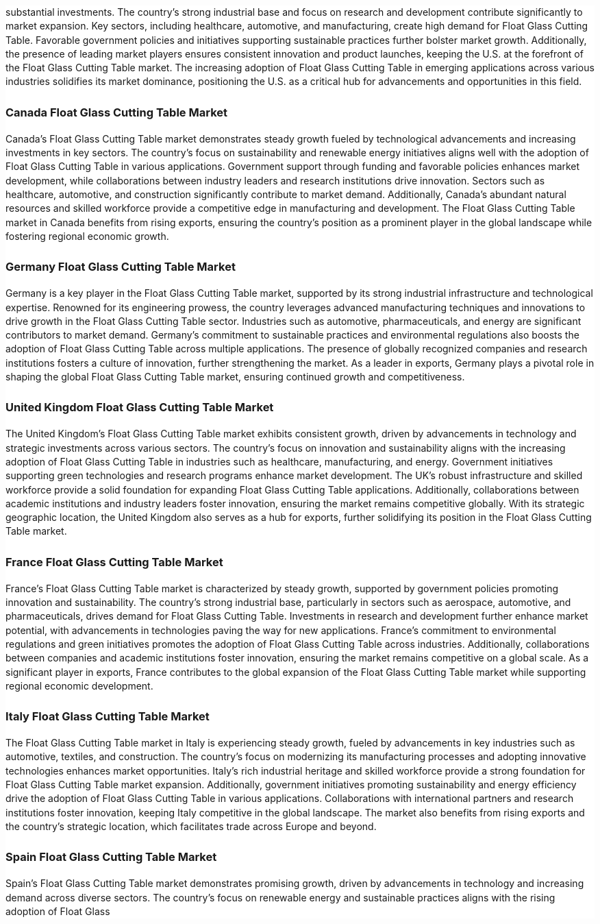 substantial investments. The country&rsquo;s strong industrial base and focus on research and development contribute significantly to market expansion. Key sectors, including healthcare, automotive, and manufacturing, create high demand for Float Glass Cutting Table. Favorable government policies and initiatives supporting sustainable practices further bolster market growth. Additionally, the presence of leading market players ensures consistent innovation and product launches, keeping the U.S. at the forefront of the Float Glass Cutting Table market. The increasing adoption of Float Glass Cutting Table in emerging applications across various industries solidifies its market dominance, positioning the U.S. as a critical hub for advancements and opportunities in this field.</p><h3>Canada Float Glass Cutting Table Market</h3><p>Canada&rsquo;s Float Glass Cutting Table market demonstrates steady growth fueled by technological advancements and increasing investments in key sectors. The country&rsquo;s focus on sustainability and renewable energy initiatives aligns well with the adoption of Float Glass Cutting Table in various applications. Government support through funding and favorable policies enhances market development, while collaborations between industry leaders and research institutions drive innovation. Sectors such as healthcare, automotive, and construction significantly contribute to market demand. Additionally, Canada&rsquo;s abundant natural resources and skilled workforce provide a competitive edge in manufacturing and development. The Float Glass Cutting Table market in Canada benefits from rising exports, ensuring the country&rsquo;s position as a prominent player in the global landscape while fostering regional economic growth.</p><h3>Germany Float Glass Cutting Table Market</h3><p>Germany is a key player in the Float Glass Cutting Table market, supported by its strong industrial infrastructure and technological expertise. Renowned for its engineering prowess, the country leverages advanced manufacturing techniques and innovations to drive growth in the Float Glass Cutting Table sector. Industries such as automotive, pharmaceuticals, and energy are significant contributors to market demand. Germany&rsquo;s commitment to sustainable practices and environmental regulations also boosts the adoption of Float Glass Cutting Table across multiple applications. The presence of globally recognized companies and research institutions fosters a culture of innovation, further strengthening the market. As a leader in exports, Germany plays a pivotal role in shaping the global Float Glass Cutting Table market, ensuring continued growth and competitiveness.</p><h3>United Kingdom Float Glass Cutting Table Market</h3><p>The United Kingdom&rsquo;s Float Glass Cutting Table market exhibits consistent growth, driven by advancements in technology and strategic investments across various sectors. The country&rsquo;s focus on innovation and sustainability aligns with the increasing adoption of Float Glass Cutting Table in industries such as healthcare, manufacturing, and energy. Government initiatives supporting green technologies and research programs enhance market development. The UK&rsquo;s robust infrastructure and skilled workforce provide a solid foundation for expanding Float Glass Cutting Table applications. Additionally, collaborations between academic institutions and industry leaders foster innovation, ensuring the market remains competitive globally. With its strategic geographic location, the United Kingdom also serves as a hub for exports, further solidifying its position in the Float Glass Cutting Table market.</p><h3>France Float Glass Cutting Table Market</h3><p>France&rsquo;s Float Glass Cutting Table market is characterized by steady growth, supported by government policies promoting innovation and sustainability. The country&rsquo;s strong industrial base, particularly in sectors such as aerospace, automotive, and pharmaceuticals, drives demand for Float Glass Cutting Table. Investments in research and development further enhance market potential, with advancements in technologies paving the way for new applications. France&rsquo;s commitment to environmental regulations and green initiatives promotes the adoption of Float Glass Cutting Table across industries. Additionally, collaborations between companies and academic institutions foster innovation, ensuring the market remains competitive on a global scale. As a significant player in exports, France contributes to the global expansion of the Float Glass Cutting Table market while supporting regional economic development.</p><h3>Italy Float Glass Cutting Table Market</h3><p>The Float Glass Cutting Table market in Italy is experiencing steady growth, fueled by advancements in key industries such as automotive, textiles, and construction. The country&rsquo;s focus on modernizing its manufacturing processes and adopting innovative technologies enhances market opportunities. Italy&rsquo;s rich industrial heritage and skilled workforce provide a strong foundation for Float Glass Cutting Table market expansion. Additionally, government initiatives promoting sustainability and energy efficiency drive the adoption of Float Glass Cutting Table in various applications. Collaborations with international partners and research institutions foster innovation, keeping Italy competitive in the global landscape. The market also benefits from rising exports and the country&rsquo;s strategic location, which facilitates trade across Europe and beyond.</p><h3>Spain Float Glass Cutting Table Market</h3><p>Spain&rsquo;s Float Glass Cutting Table market demonstrates promising growth, driven by advancements in technology and increasing demand across diverse sectors. The country&rsquo;s focus on renewable energy and sustainable practices aligns with the rising adoption of Float Glass